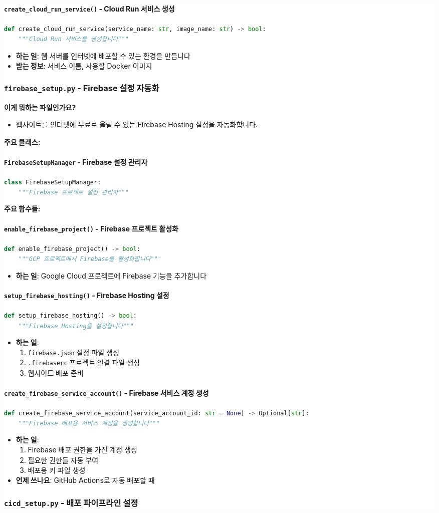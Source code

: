 #### `create_cloud_run_service()` - Cloud Run 서비스 생성  
```python
def create_cloud_run_service(service_name: str, image_name: str) -> bool:
    """Cloud Run 서비스를 생성합니다"""
```
- **하는 일**: 웹 서버를 인터넷에 배포할 수 있는 환경을 만듭니다
- **받는 정보**: 서비스 이름, 사용할 Docker 이미지

### `firebase_setup.py` - Firebase 설정 자동화

**이게 뭐하는 파일인가요?**  
- 웹사이트를 인터넷에 무료로 올릴 수 있는 Firebase Hosting 설정을 자동화합니다.

**주요 클래스:**

#### `FirebaseSetupManager` - Firebase 설정 관리자
```python
class FirebaseSetupManager:
    """Firebase 프로젝트 설정 관리자"""  
```

**주요 함수들:**

#### `enable_firebase_project()` - Firebase 프로젝트 활성화
```python
def enable_firebase_project() -> bool:
    """GCP 프로젝트에서 Firebase를 활성화합니다"""
```
- **하는 일**: Google Cloud 프로젝트에 Firebase 기능을 추가합니다

#### `setup_firebase_hosting()` - Firebase Hosting 설정
```python  
def setup_firebase_hosting() -> bool:
    """Firebase Hosting을 설정합니다"""
```
- **하는 일**: 
  1. `firebase.json` 설정 파일 생성
  2. `.firebaserc` 프로젝트 연결 파일 생성  
  3. 웹사이트 배포 준비

#### `create_firebase_service_account()` - Firebase 서비스 계정 생성
```python
def create_firebase_service_account(service_account_id: str = None) -> Optional[str]:
    """Firebase 배포용 서비스 계정을 생성합니다"""
```
- **하는 일**:
  1. Firebase 배포 권한을 가진 계정 생성
  2. 필요한 권한들 자동 부여
  3. 배포용 키 파일 생성
- **언제 쓰나요**: GitHub Actions로 자동 배포할 때

### `cicd_setup.py` - 배포 파이프라인 설정
